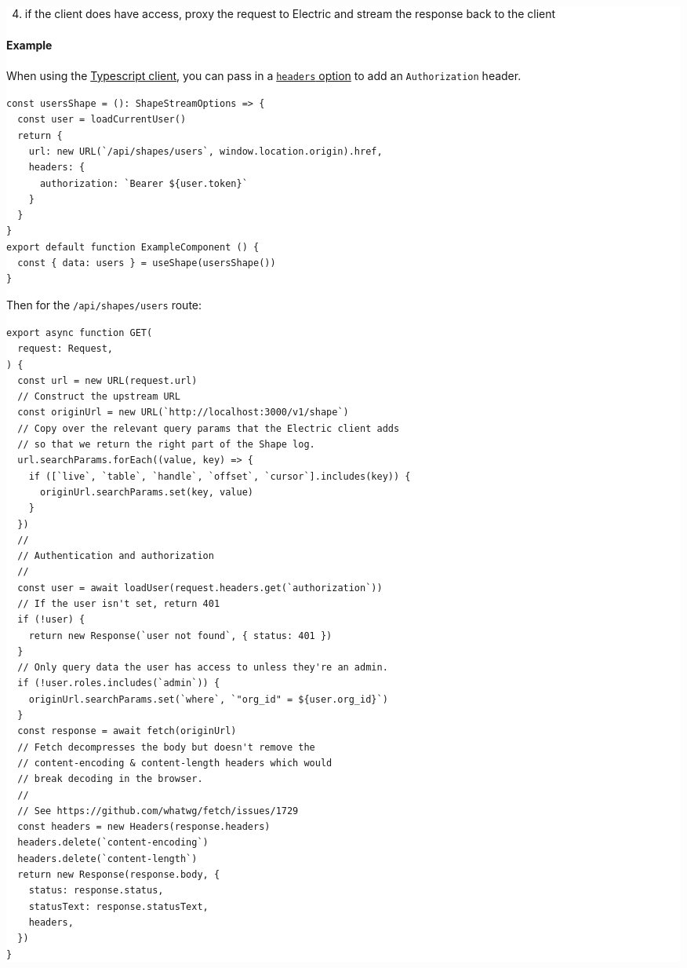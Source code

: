 4. if the client does have access, proxy the request to Electric and stream the response back to the client
#### Example
When using the [Typescript client](/docs/api/clients/typescript), you can pass in a [`headers` option](/docs/api/clients/typescript#options) to add an `Authorization` header.
```tsx
const usersShape = (): ShapeStreamOptions => {
  const user = loadCurrentUser()
  return {
    url: new URL(`/api/shapes/users`, window.location.origin).href,
    headers: {
      authorization: `Bearer ${user.token}`
    }
  }
}
export default function ExampleComponent () {
  const { data: users } = useShape(usersShape())
}
```
Then for the `/api/shapes/users` route:
```tsx
export async function GET(
  request: Request,
) {
  const url = new URL(request.url)
  // Construct the upstream URL
  const originUrl = new URL(`http://localhost:3000/v1/shape`)
  // Copy over the relevant query params that the Electric client adds
  // so that we return the right part of the Shape log.
  url.searchParams.forEach((value, key) => {
    if ([`live`, `table`, `handle`, `offset`, `cursor`].includes(key)) {
      originUrl.searchParams.set(key, value)
    }
  })
  //
  // Authentication and authorization
  //
  const user = await loadUser(request.headers.get(`authorization`))
  // If the user isn't set, return 401
  if (!user) {
    return new Response(`user not found`, { status: 401 })
  }
  // Only query data the user has access to unless they're an admin.
  if (!user.roles.includes(`admin`)) {
    originUrl.searchParams.set(`where`, `"org_id" = ${user.org_id}`)
  }
  const response = await fetch(originUrl)
  // Fetch decompresses the body but doesn't remove the
  // content-encoding & content-length headers which would
  // break decoding in the browser.
  //
  // See https://github.com/whatwg/fetch/issues/1729
  const headers = new Headers(response.headers)
  headers.delete(`content-encoding`)
  headers.delete(`content-length`)
  return new Response(response.body, {
    status: response.status,
    statusText: response.statusText,
    headers,
  })
}
```